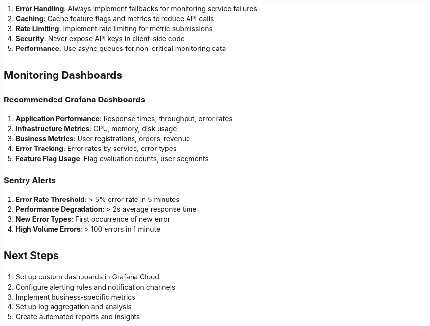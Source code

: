1. **Error Handling**: Always implement fallbacks for monitoring service failures
2. **Caching**: Cache feature flags and metrics to reduce API calls
3. **Rate Limiting**: Implement rate limiting for metric submissions
4. **Security**: Never expose API keys in client-side code
5. **Performance**: Use async queues for non-critical monitoring data

## Monitoring Dashboards

### Recommended Grafana Dashboards

1. **Application Performance**: Response times, throughput, error rates
2. **Infrastructure Metrics**: CPU, memory, disk usage
3. **Business Metrics**: User registrations, orders, revenue
4. **Error Tracking**: Error rates by service, error types
5. **Feature Flag Usage**: Flag evaluation counts, user segments

### Sentry Alerts

1. **Error Rate Threshold**: > 5% error rate in 5 minutes
2. **Performance Degradation**: > 2s average response time
3. **New Error Types**: First occurrence of new error
4. **High Volume Errors**: > 100 errors in 1 minute

## Next Steps

1. Set up custom dashboards in Grafana Cloud
2. Configure alerting rules and notification channels
3. Implement business-specific metrics
4. Set up log aggregation and analysis
5. Create automated reports and insights